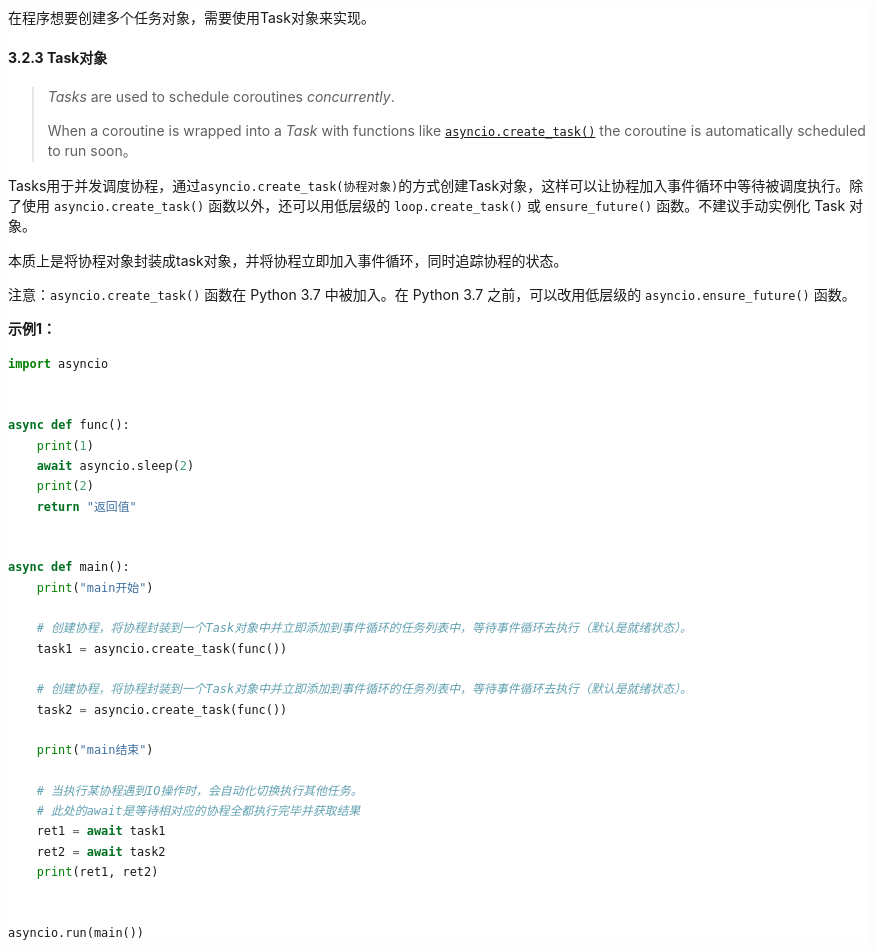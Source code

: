 在程序想要创建多个任务对象，需要使用Task对象来实现。



#### 3.2.3 Task对象

> *Tasks* are used to schedule coroutines *concurrently*.
>
> When a coroutine is wrapped into a *Task* with functions like [`asyncio.create_task()`](https://docs.python.org/3.8/library/asyncio-task.html#asyncio.create_task) the coroutine is automatically scheduled to run soon。

Tasks用于并发调度协程，通过`asyncio.create_task(协程对象)`的方式创建Task对象，这样可以让协程加入事件循环中等待被调度执行。除了使用 `asyncio.create_task()` 函数以外，还可以用低层级的 `loop.create_task()` 或 `ensure_future()` 函数。不建议手动实例化 Task 对象。

本质上是将协程对象封装成task对象，并将协程立即加入事件循环，同时追踪协程的状态。

注意：`asyncio.create_task()` 函数在 Python 3.7 中被加入。在 Python 3.7 之前，可以改用低层级的 `asyncio.ensure_future()` 函数。

**示例1：**

```python
import asyncio


async def func():
    print(1)
    await asyncio.sleep(2)
    print(2)
    return "返回值"


async def main():
    print("main开始")

    # 创建协程，将协程封装到一个Task对象中并立即添加到事件循环的任务列表中，等待事件循环去执行（默认是就绪状态）。
    task1 = asyncio.create_task(func())

    # 创建协程，将协程封装到一个Task对象中并立即添加到事件循环的任务列表中，等待事件循环去执行（默认是就绪状态）。
    task2 = asyncio.create_task(func())

    print("main结束")

    # 当执行某协程遇到IO操作时，会自动化切换执行其他任务。
    # 此处的await是等待相对应的协程全都执行完毕并获取结果
    ret1 = await task1
    ret2 = await task2
    print(ret1, ret2)


asyncio.run(main())
```


